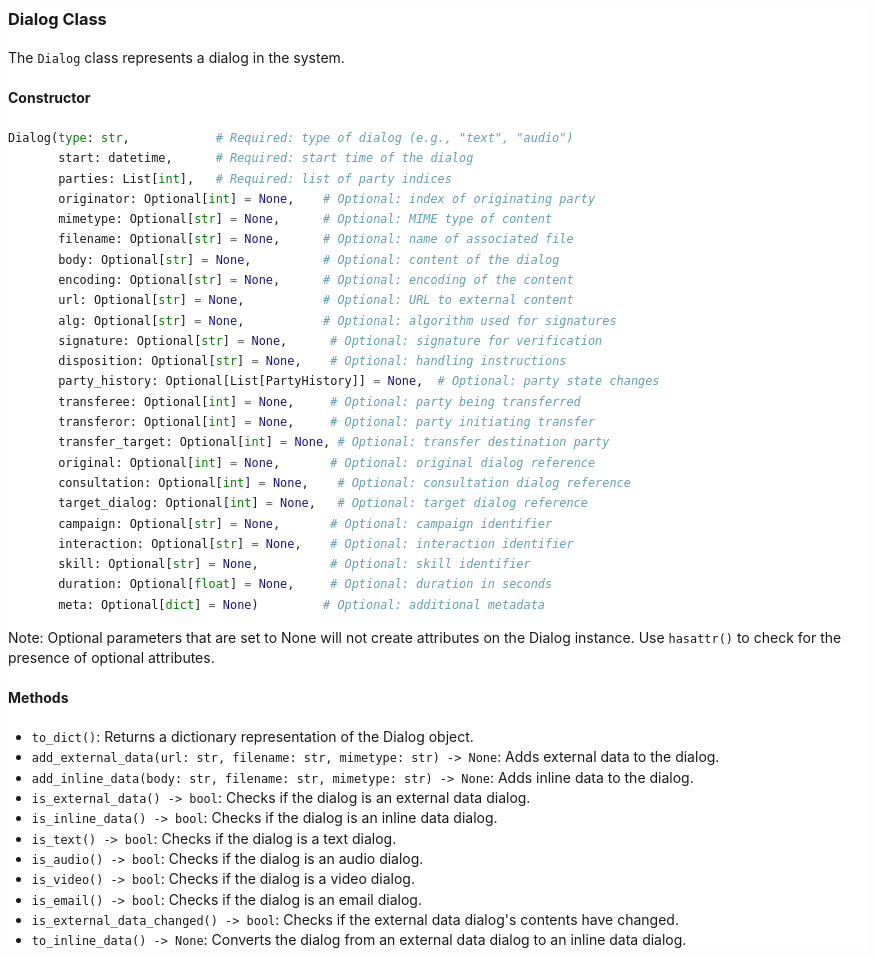 ### Dialog Class

The `Dialog` class represents a dialog in the system.

#### Constructor

```python
Dialog(type: str,            # Required: type of dialog (e.g., "text", "audio")
       start: datetime,      # Required: start time of the dialog
       parties: List[int],   # Required: list of party indices
       originator: Optional[int] = None,    # Optional: index of originating party
       mimetype: Optional[str] = None,      # Optional: MIME type of content
       filename: Optional[str] = None,      # Optional: name of associated file
       body: Optional[str] = None,          # Optional: content of the dialog
       encoding: Optional[str] = None,      # Optional: encoding of the content
       url: Optional[str] = None,           # Optional: URL to external content
       alg: Optional[str] = None,           # Optional: algorithm used for signatures
       signature: Optional[str] = None,      # Optional: signature for verification
       disposition: Optional[str] = None,    # Optional: handling instructions
       party_history: Optional[List[PartyHistory]] = None,  # Optional: party state changes
       transferee: Optional[int] = None,     # Optional: party being transferred
       transferor: Optional[int] = None,     # Optional: party initiating transfer
       transfer_target: Optional[int] = None, # Optional: transfer destination party
       original: Optional[int] = None,       # Optional: original dialog reference
       consultation: Optional[int] = None,    # Optional: consultation dialog reference
       target_dialog: Optional[int] = None,   # Optional: target dialog reference
       campaign: Optional[str] = None,       # Optional: campaign identifier
       interaction: Optional[str] = None,    # Optional: interaction identifier
       skill: Optional[str] = None,          # Optional: skill identifier
       duration: Optional[float] = None,     # Optional: duration in seconds
       meta: Optional[dict] = None)         # Optional: additional metadata
```

Note: Optional parameters that are set to None will not create attributes on the Dialog instance. Use `hasattr()` to check for the presence of optional attributes.

#### Methods

* `to_dict()`: Returns a dictionary representation of the Dialog object.
* `add_external_data(url: str, filename: str, mimetype: str) -> None`: Adds external data to the dialog.
* `add_inline_data(body: str, filename: str, mimetype: str) -> None`: Adds inline data to the dialog.
* `is_external_data() -> bool`: Checks if the dialog is an external data dialog.
* `is_inline_data() -> bool`: Checks if the dialog is an inline data dialog.
* `is_text() -> bool`: Checks if the dialog is a text dialog.
* `is_audio() -> bool`: Checks if the dialog is an audio dialog.
* `is_video() -> bool`: Checks if the dialog is a video dialog.
* `is_email() -> bool`: Checks if the dialog is an email dialog.
* `is_external_data_changed() -> bool`: Checks if the external data dialog's contents have changed.
* `to_inline_data() -> None`: Converts the dialog from an external data dialog to an inline data dialog.
